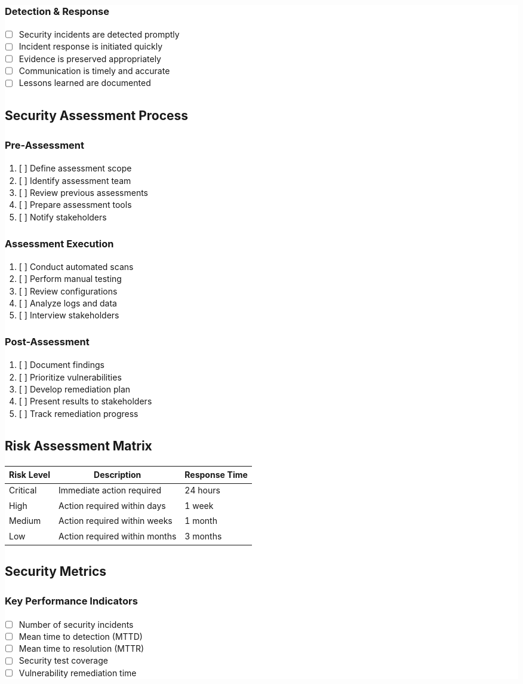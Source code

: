 ### Detection & Response
- [ ] Security incidents are detected promptly
- [ ] Incident response is initiated quickly
- [ ] Evidence is preserved appropriately
- [ ] Communication is timely and accurate
- [ ] Lessons learned are documented

## Security Assessment Process

### Pre-Assessment
1. [ ] Define assessment scope
2. [ ] Identify assessment team
3. [ ] Review previous assessments
4. [ ] Prepare assessment tools
5. [ ] Notify stakeholders

### Assessment Execution
1. [ ] Conduct automated scans
2. [ ] Perform manual testing
3. [ ] Review configurations
4. [ ] Analyze logs and data
5. [ ] Interview stakeholders

### Post-Assessment
1. [ ] Document findings
2. [ ] Prioritize vulnerabilities
3. [ ] Develop remediation plan
4. [ ] Present results to stakeholders
5. [ ] Track remediation progress

## Risk Assessment Matrix

| Risk Level | Description | Response Time |
|------------|-------------|---------------|
| Critical   | Immediate action required | 24 hours |
| High       | Action required within days | 1 week |
| Medium     | Action required within weeks | 1 month |
| Low        | Action required within months | 3 months |

## Security Metrics

### Key Performance Indicators
- [ ] Number of security incidents
- [ ] Mean time to detection (MTTD)
- [ ] Mean time to resolution (MTTR)
- [ ] Security test coverage
- [ ] Vulnerability remediation time
